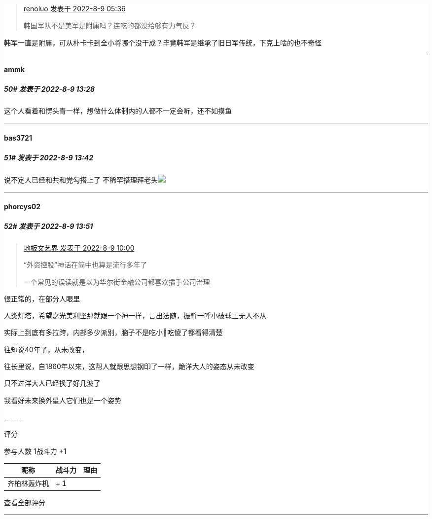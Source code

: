 <blockquote><a href="httphttps://bbs.saraba1st.com/2b/forum.php?mod=redirect&amp;goto=findpost&amp;pid=56985881&amp;ptid=2085847" target="_blank">renoluo 发表于 2022-8-9 05:36</a>

韩国军队不是美军是附庸吗？连吃的都没给够有力气反？</blockquote>
韩军一直是附庸，可从朴卡卡到全小将哪个没干成？毕竟韩军是继承了旧日军传统，下克上啥的也不奇怪

*****

####  ammk  
##### 50#       发表于 2022-8-9 13:28

这个人看着和愣头青一样，想做什么体制内的人都不一定会听，还不如摸鱼

*****

####  bas3721  
##### 51#       发表于 2022-8-9 13:42

说不定人已经和共和党勾搭上了 不稀罕搭理拜老头<img src="https://static.saraba1st.com/image/smiley/face2017/068.png" referrerpolicy="no-referrer">

*****

####  phorcys02  
##### 52#       发表于 2022-8-9 13:51

<blockquote><a href="httphttps://bbs.saraba1st.com/2b/forum.php?mod=redirect&amp;goto=findpost&amp;pid=56987318&amp;ptid=2085847" target="_blank">地板文艺界 发表于 2022-8-9 10:00</a>

“外资控股”神话在简中也算是流行多年了

一个常见的误读就是以为华尔街金融公司都喜欢插手公司治理</blockquote>
很正常的，在部分人眼里

人类灯塔，希望之光美利坚那就跟一个神一样，言出法随，振臂一呼小破球上无人不从

实际上到底有多拉跨，内部多少派别，脑子不是吃小💊吃傻了都看得清楚

往短说40年了，从未改变，

往长里说，自1860年以来，这帮人就跟思想钢印了一样，跪洋大人的姿态从未改变

只不过洋大人已经换了好几波了

我看好未来换外星人它们也是一个姿势

﹍﹍﹍

评分

 参与人数 1战斗力 +1

|昵称|战斗力|理由|
|----|---|---|
| 齐柏林轰炸机| + 1||

查看全部评分

*****
